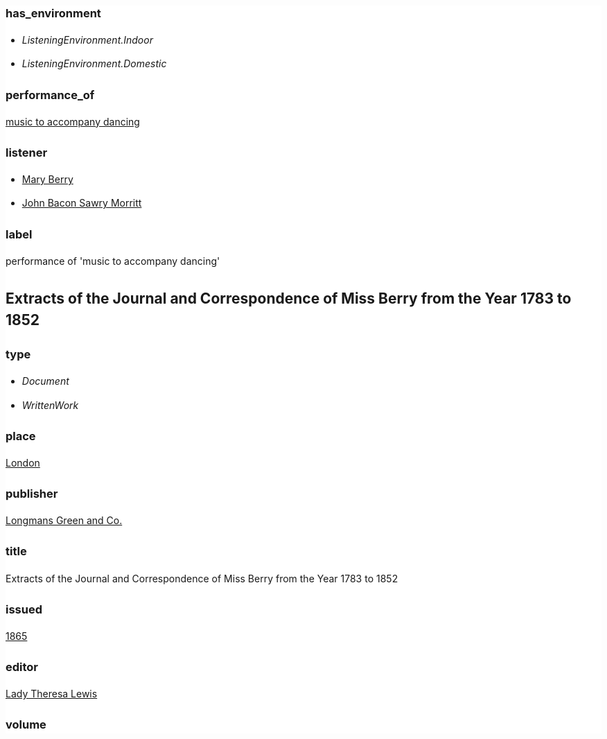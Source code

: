 ### has_environment

 - *ListeningEnvironment.Indoor*

 - *ListeningEnvironment.Domestic*

### performance_of


[music to accompany dancing](#music-to-accompany-dancing)

### listener

 - [Mary Berry](#Mary-Berry)

 - [John Bacon Sawry Morritt](#John-Bacon-Sawry-Morritt)

### label


performance of 'music to accompany dancing'

## Extracts of the Journal and Correspondence of Miss Berry from the Year 1783 to 1852

### type

 - *Document*

 - *WrittenWork*

### place


[London](#London)

### publisher


[Longmans Green and Co.](#Longmans-Green-and-Co.)

### title


Extracts of the Journal and Correspondence of Miss Berry from the Year 1783 to 1852

### issued


[1865](#1865)

### editor


[Lady Theresa Lewis](#Lady-Theresa-Lewis)

### volume
